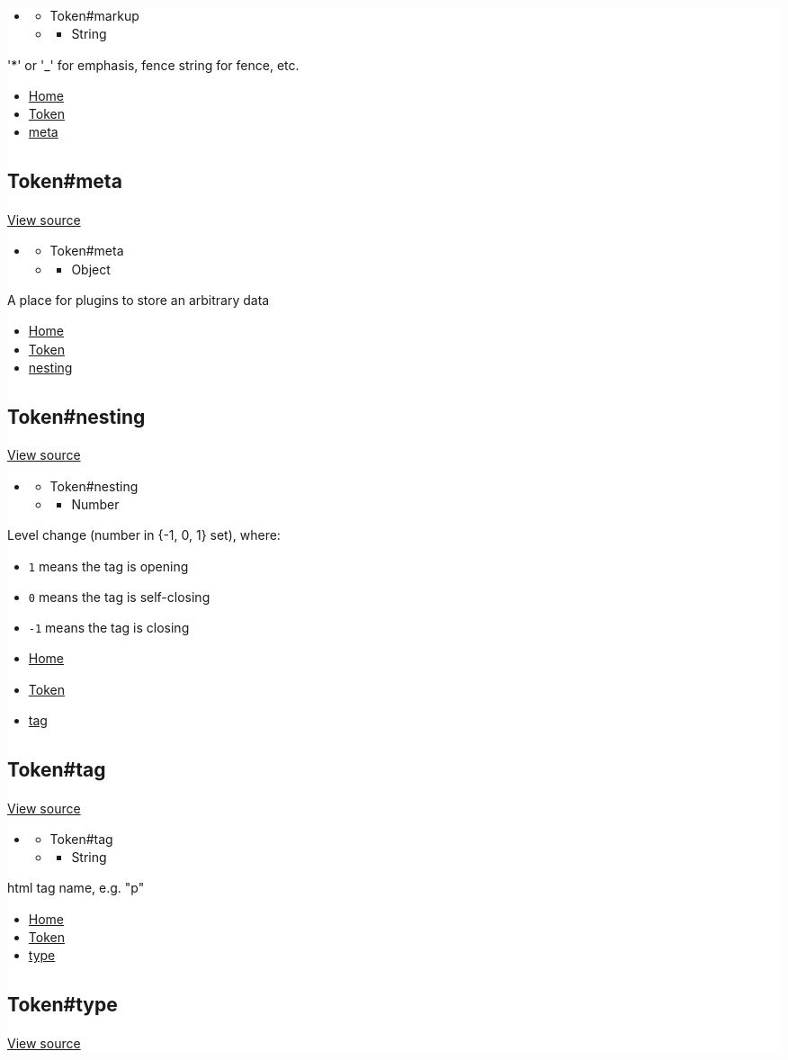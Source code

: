 - - Token#markup
  - - String

'\*' or '\_' for emphasis, fence string for fence, etc.

- [Home](#home)
- [Token](#Token "Token (class)")
- [meta](#Token.prototype.meta "Token#meta (instance property)")

## Token#meta

[View source](https://github.com/markdown-it/markdown-it/blob/0fe7cc/lib/token.mjs#L97)

- - Token#meta
  - - Object

A place for plugins to store an arbitrary data

- [Home](#home)
- [Token](#Token "Token (class)")
- [nesting](#Token.prototype.nesting "Token#nesting (instance property)")

## Token#nesting

[View source](https://github.com/markdown-it/markdown-it/blob/0fe7cc/lib/token.mjs#L50)

- - Token#nesting
  - - Number

Level change (number in {-1, 0, 1} set), where:

- `1` means the tag is opening
- `0` means the tag is self-closing
- `-1` means the tag is closing



- [Home](#home)
- [Token](#Token "Token (class)")
- [tag](#Token.prototype.tag "Token#tag (instance property)")

## Token#tag

[View source](https://github.com/markdown-it/markdown-it/blob/0fe7cc/lib/token.mjs#L25)

- - Token#tag
  - - String

html tag name, e.g. "p"

- [Home](#home)
- [Token](#Token "Token (class)")
- [type](#Token.prototype.type "Token#type (instance property)")

## Token#type

[View source](https://github.com/markdown-it/markdown-it/blob/0fe7cc/lib/token.mjs#L18)
